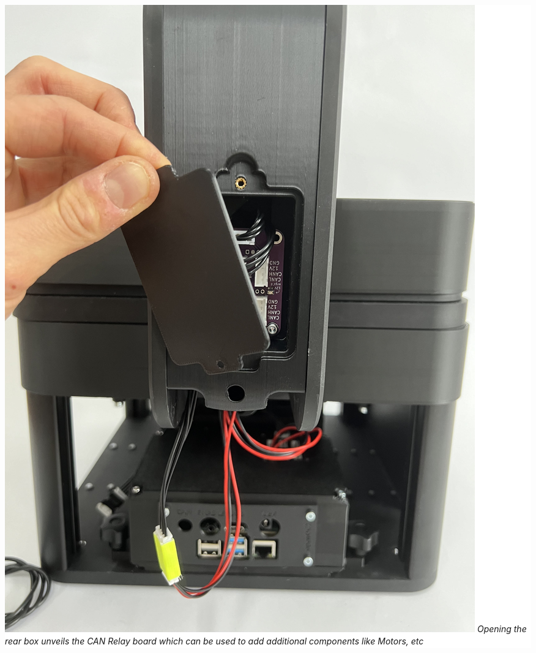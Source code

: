 ![](./IMAGES/04/FRAME_Manual_11.jpeg)
*Opening the rear box unveils the CAN Relay board which can be used to add additional components like Motors, etc*
